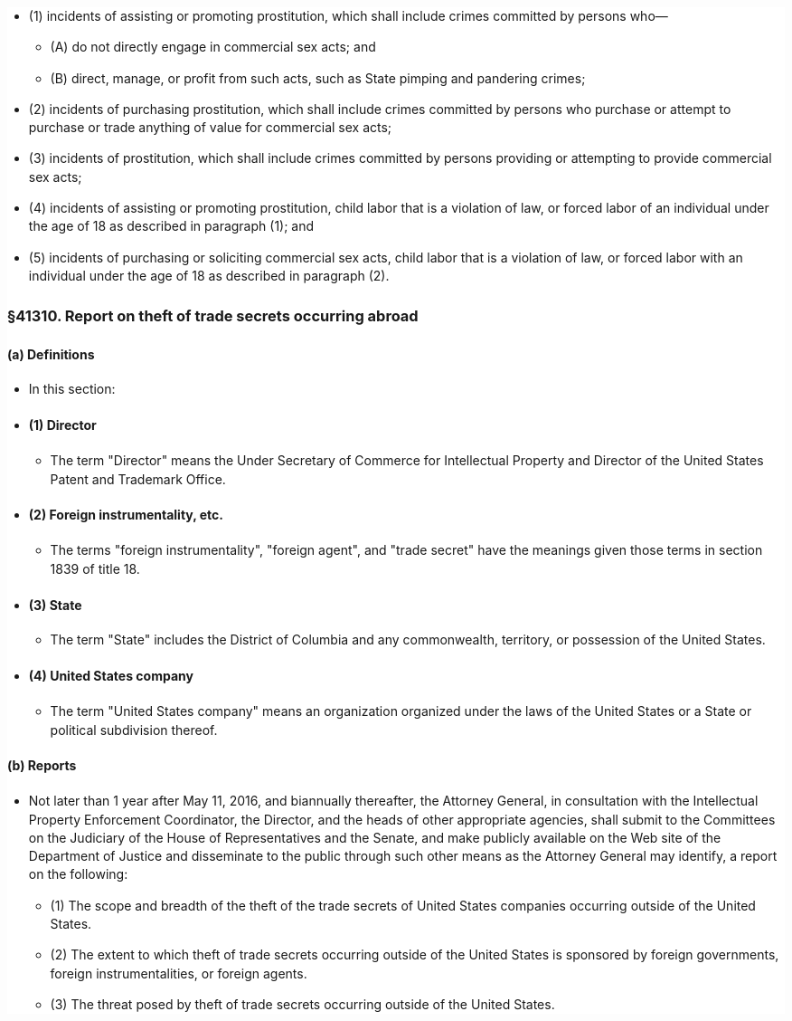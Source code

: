   * (1) incidents of assisting or promoting prostitution, which shall include crimes committed by persons who—

    * (A) do not directly engage in commercial sex acts; and

    * (B) direct, manage, or profit from such acts, such as State pimping and pandering crimes;


  * (2) incidents of purchasing prostitution, which shall include crimes committed by persons who purchase or attempt to purchase or trade anything of value for commercial sex acts;

  * (3) incidents of prostitution, which shall include crimes committed by persons providing or attempting to provide commercial sex acts;

  * (4) incidents of assisting or promoting prostitution, child labor that is a violation of law, or forced labor of an individual under the age of 18 as described in paragraph (1); and

  * (5) incidents of purchasing or soliciting commercial sex acts, child labor that is a violation of law, or forced labor with an individual under the age of 18 as described in paragraph (2).

### §41310. Report on theft of trade secrets occurring abroad
#### (a) Definitions
* In this section:

* #### (1) Director
  * The term "Director" means the Under Secretary of Commerce for Intellectual Property and Director of the United States Patent and Trademark Office.

* #### (2) Foreign instrumentality, etc.
  * The terms "foreign instrumentality", "foreign agent", and "trade secret" have the meanings given those terms in section 1839 of title 18.

* #### (3) State
  * The term "State" includes the District of Columbia and any commonwealth, territory, or possession of the United States.

* #### (4) United States company
  * The term "United States company" means an organization organized under the laws of the United States or a State or political subdivision thereof.

#### (b) Reports
* Not later than 1 year after May 11, 2016, and biannually thereafter, the Attorney General, in consultation with the Intellectual Property Enforcement Coordinator, the Director, and the heads of other appropriate agencies, shall submit to the Committees on the Judiciary of the House of Representatives and the Senate, and make publicly available on the Web site of the Department of Justice and disseminate to the public through such other means as the Attorney General may identify, a report on the following:

  * (1) The scope and breadth of the theft of the trade secrets of United States companies occurring outside of the United States.

  * (2) The extent to which theft of trade secrets occurring outside of the United States is sponsored by foreign governments, foreign instrumentalities, or foreign agents.

  * (3) The threat posed by theft of trade secrets occurring outside of the United States.

